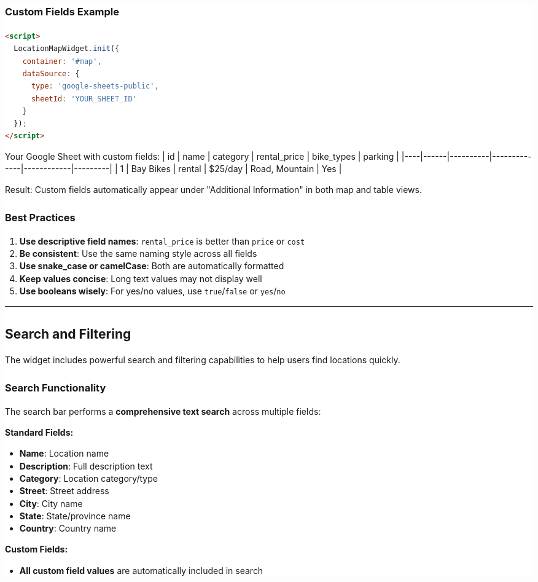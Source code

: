 ### Custom Fields Example

```html
<script>
  LocationMapWidget.init({
    container: '#map',
    dataSource: {
      type: 'google-sheets-public',
      sheetId: 'YOUR_SHEET_ID'
    }
  });
</script>
```

Your Google Sheet with custom fields:
| id | name | category | rental_price | bike_types | parking |
|----|------|----------|--------------|------------|---------|
| 1 | Bay Bikes | rental | $25/day | Road, Mountain | Yes |

Result: Custom fields automatically appear under "Additional Information" in both map and table views.

### Best Practices

1. **Use descriptive field names**: `rental_price` is better than `price` or `cost`
2. **Be consistent**: Use the same naming style across all fields
3. **Use snake_case or camelCase**: Both are automatically formatted
4. **Keep values concise**: Long text values may not display well
5. **Use booleans wisely**: For yes/no values, use `true`/`false` or `yes`/`no`

---

## Search and Filtering

The widget includes powerful search and filtering capabilities to help users find locations quickly.

### Search Functionality

The search bar performs a **comprehensive text search** across multiple fields:

**Standard Fields:**
- **Name**: Location name
- **Description**: Full description text
- **Category**: Location category/type
- **Street**: Street address
- **City**: City name
- **State**: State/province name
- **Country**: Country name

**Custom Fields:**
- **All custom field values** are automatically included in search
